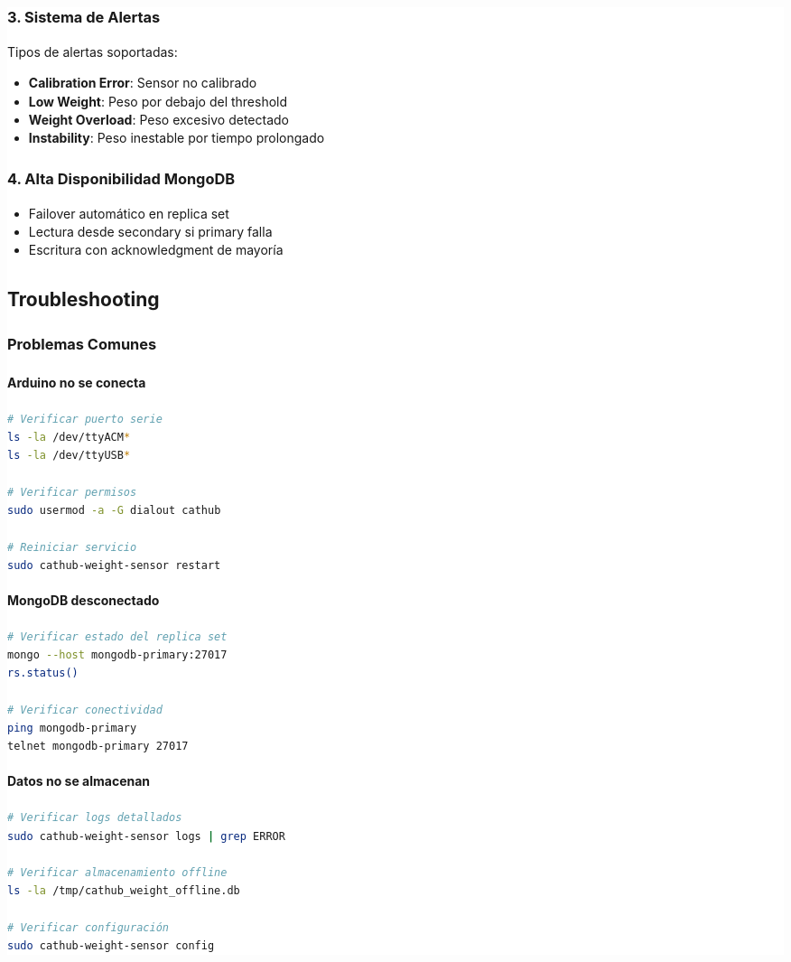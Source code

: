 ### 3. Sistema de Alertas

Tipos de alertas soportadas:
- **Calibration Error**: Sensor no calibrado
- **Low Weight**: Peso por debajo del threshold
- **Weight Overload**: Peso excesivo detectado
- **Instability**: Peso inestable por tiempo prolongado

### 4. Alta Disponibilidad MongoDB

- Failover automático en replica set
- Lectura desde secondary si primary falla
- Escritura con acknowledgment de mayoría

## Troubleshooting

### Problemas Comunes

#### Arduino no se conecta

```bash
# Verificar puerto serie
ls -la /dev/ttyACM*
ls -la /dev/ttyUSB*

# Verificar permisos
sudo usermod -a -G dialout cathub

# Reiniciar servicio
sudo cathub-weight-sensor restart
```

#### MongoDB desconectado

```bash
# Verificar estado del replica set
mongo --host mongodb-primary:27017
rs.status()

# Verificar conectividad
ping mongodb-primary
telnet mongodb-primary 27017
```

#### Datos no se almacenan

```bash
# Verificar logs detallados
sudo cathub-weight-sensor logs | grep ERROR

# Verificar almacenamiento offline
ls -la /tmp/cathub_weight_offline.db

# Verificar configuración
sudo cathub-weight-sensor config
```
